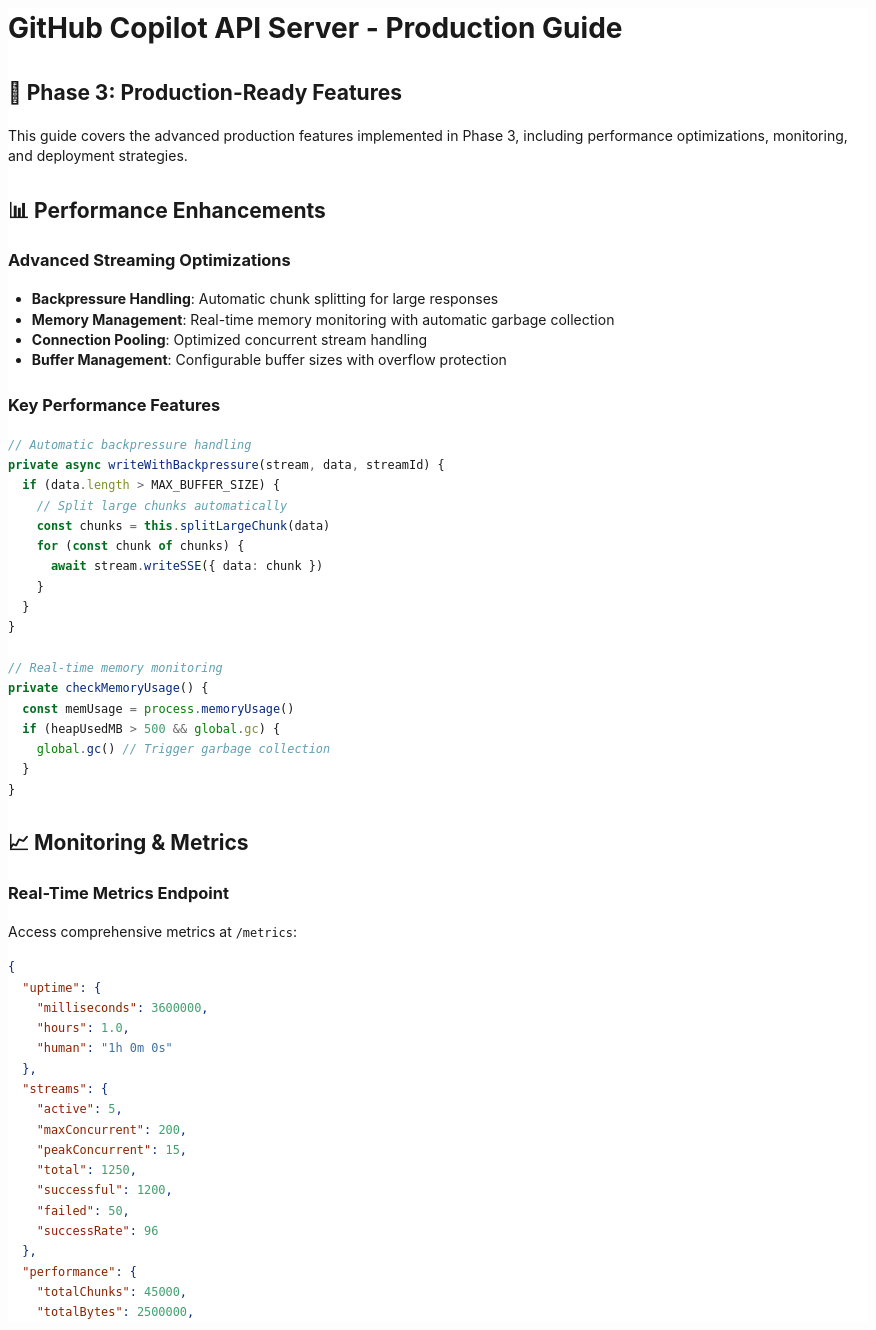 # GitHub Copilot API Server - Production Guide

## 🚀 Phase 3: Production-Ready Features

This guide covers the advanced production features implemented in Phase 3, including performance optimizations, monitoring, and deployment strategies.

## 📊 Performance Enhancements

### Advanced Streaming Optimizations
- **Backpressure Handling**: Automatic chunk splitting for large responses
- **Memory Management**: Real-time memory monitoring with automatic garbage collection
- **Connection Pooling**: Optimized concurrent stream handling
- **Buffer Management**: Configurable buffer sizes with overflow protection

### Key Performance Features
```typescript
// Automatic backpressure handling
private async writeWithBackpressure(stream, data, streamId) {
  if (data.length > MAX_BUFFER_SIZE) {
    // Split large chunks automatically
    const chunks = this.splitLargeChunk(data)
    for (const chunk of chunks) {
      await stream.writeSSE({ data: chunk })
    }
  }
}

// Real-time memory monitoring
private checkMemoryUsage() {
  const memUsage = process.memoryUsage()
  if (heapUsedMB > 500 && global.gc) {
    global.gc() // Trigger garbage collection
  }
}
```

## 📈 Monitoring & Metrics

### Real-Time Metrics Endpoint
Access comprehensive metrics at `/metrics`:

```json
{
  "uptime": {
    "milliseconds": 3600000,
    "hours": 1.0,
    "human": "1h 0m 0s"
  },
  "streams": {
    "active": 5,
    "maxConcurrent": 200,
    "peakConcurrent": 15,
    "total": 1250,
    "successful": 1200,
    "failed": 50,
    "successRate": 96
  },
  "performance": {
    "totalChunks": 45000,
    "totalBytes": 2500000,
```